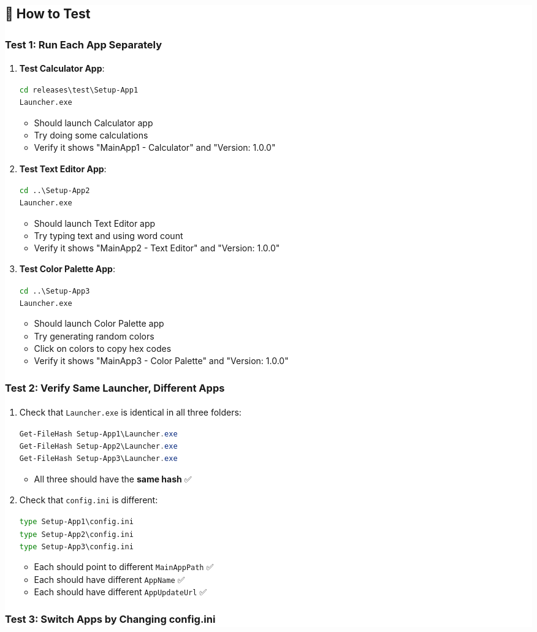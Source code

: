 
## 🧪 How to Test

### Test 1: Run Each App Separately

1. **Test Calculator App**:
   ```cmd
   cd releases\test\Setup-App1
   Launcher.exe
   ```
   - Should launch Calculator app
   - Try doing some calculations
   - Verify it shows "MainApp1 - Calculator" and "Version: 1.0.0"

2. **Test Text Editor App**:
   ```cmd
   cd ..\Setup-App2
   Launcher.exe
   ```
   - Should launch Text Editor app
   - Try typing text and using word count
   - Verify it shows "MainApp2 - Text Editor" and "Version: 1.0.0"

3. **Test Color Palette App**:
   ```cmd
   cd ..\Setup-App3
   Launcher.exe
   ```
   - Should launch Color Palette app
   - Try generating random colors
   - Click on colors to copy hex codes
   - Verify it shows "MainApp3 - Color Palette" and "Version: 1.0.0"

### Test 2: Verify Same Launcher, Different Apps

1. Check that `Launcher.exe` is identical in all three folders:
   ```powershell
   Get-FileHash Setup-App1\Launcher.exe
   Get-FileHash Setup-App2\Launcher.exe
   Get-FileHash Setup-App3\Launcher.exe
   ```
   - All three should have the **same hash** ✅

2. Check that `config.ini` is different:
   ```cmd
   type Setup-App1\config.ini
   type Setup-App2\config.ini
   type Setup-App3\config.ini
   ```
   - Each should point to different `MainAppPath` ✅
   - Each should have different `AppName` ✅
   - Each should have different `AppUpdateUrl` ✅

### Test 3: Switch Apps by Changing config.ini
